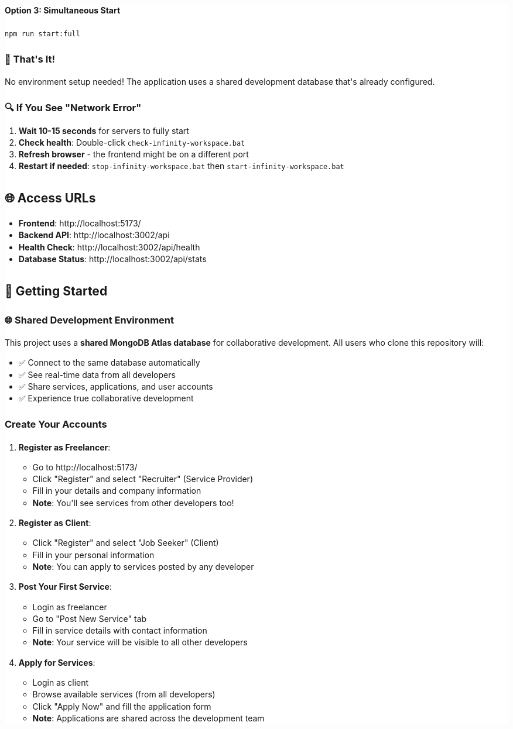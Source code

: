 #### Option 3: Simultaneous Start
```bash
npm run start:full
```

### 🎉 That's It!
No environment setup needed! The application uses a shared development database that's already configured.

### 🔍 If You See "Network Error"
1. **Wait 10-15 seconds** for servers to fully start
2. **Check health**: Double-click `check-infinity-workspace.bat`
3. **Refresh browser** - the frontend might be on a different port
4. **Restart if needed**: `stop-infinity-workspace.bat` then `start-infinity-workspace.bat`

## 🌐 Access URLs

- **Frontend**: http://localhost:5173/
- **Backend API**: http://localhost:3002/api
- **Health Check**: http://localhost:3002/api/health
- **Database Status**: http://localhost:3002/api/stats

## 🔑 Getting Started

### 🌐 Shared Development Environment
This project uses a **shared MongoDB Atlas database** for collaborative development. All users who clone this repository will:
- ✅ Connect to the same database automatically
- ✅ See real-time data from all developers
- ✅ Share services, applications, and user accounts
- ✅ Experience true collaborative development

### Create Your Accounts
1. **Register as Freelancer**:
   - Go to http://localhost:5173/
   - Click "Register" and select "Recruiter" (Service Provider)
   - Fill in your details and company information
   - **Note**: You'll see services from other developers too!

2. **Register as Client**:
   - Click "Register" and select "Job Seeker" (Client)
   - Fill in your personal information
   - **Note**: You can apply to services posted by any developer

3. **Post Your First Service**:
   - Login as freelancer
   - Go to "Post New Service" tab
   - Fill in service details with contact information
   - **Note**: Your service will be visible to all other developers

4. **Apply for Services**:
   - Login as client
   - Browse available services (from all developers)
   - Click "Apply Now" and fill the application form
   - **Note**: Applications are shared across the development team
